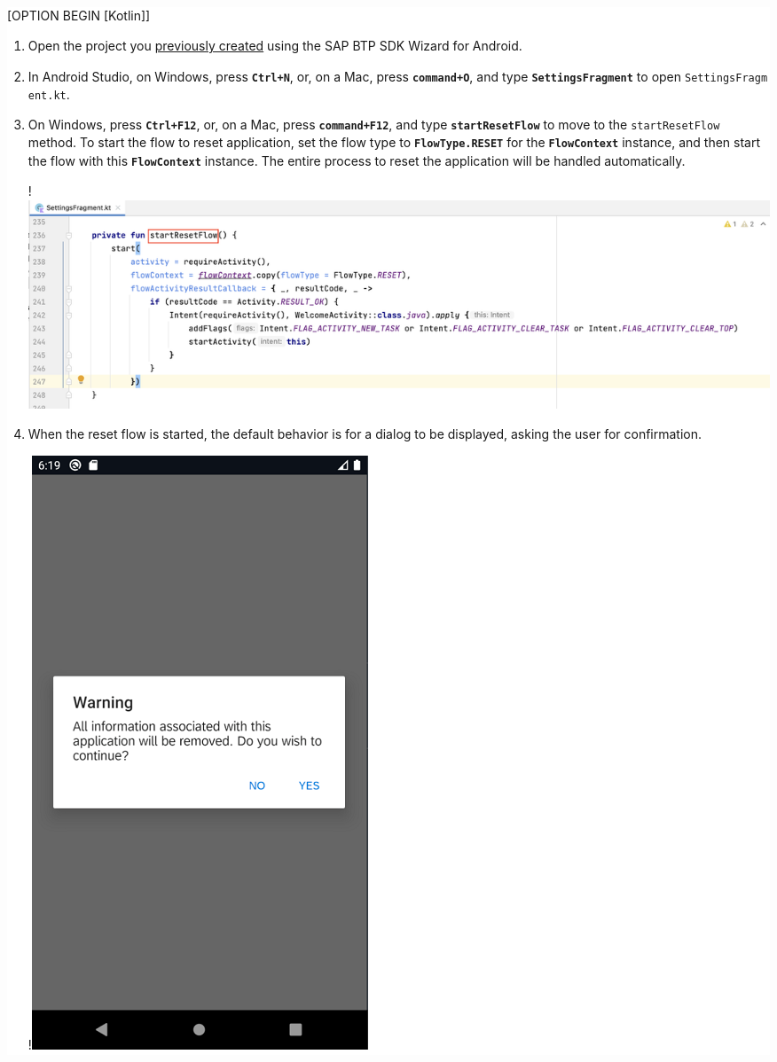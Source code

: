 [OPTION BEGIN [Kotlin]]
1.  Open the project you [previously created](sdk-android-wizard-app) using the SAP BTP SDK Wizard for Android.

2.  In Android Studio, on Windows, press **`Ctrl+N`**, or, on a Mac, press **`command+O`**, and type **`SettingsFragment`** to open `SettingsFragment.kt`.

3.  On Windows, press **`Ctrl+F12`**, or, on a Mac, press **`command+F12`**, and type **`startResetFlow`** to move to the `startResetFlow` method. To start the flow to reset application, set the flow type to **`FlowType.RESET`** for the **`FlowContext`** instance, and then start the flow with this **`FlowContext`** instance. The entire process to reset the application will be handled automatically.

    !![App reset flow](reset-app-kotlin.png)

4.  When the reset flow is started, the default behavior is for a dialog to be displayed, asking the user for confirmation.

    !![App reset dialog](reset-app-dialog.png)
